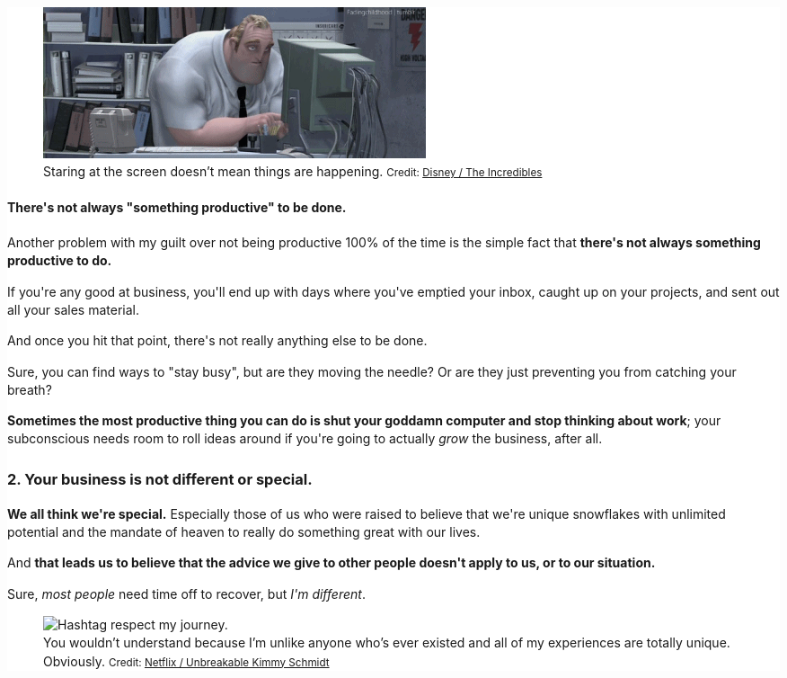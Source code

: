 <figure class="figure figure--">
  <img src="./images/meaningless-work.gif" alt="Sitting at a desk doing meaningless work." />
  <figcaption class="figure__caption">
    Staring at the screen doesn’t mean things are happening.
    <small class="figure__attribution">
      Credit: 
      <a class="figure__attribution-link" 
         href="http://movies.disney.com/the-incredibles">
        Disney / The Incredibles
      </a>
    </small>
  </figcaption>
</figure>

#### There's not always "something productive" to be done.

Another problem with my guilt over not being productive 100% of the time is the
simple fact that **there's not always something productive to do.**

If you're any good at business, you'll end up with days where you've emptied
your inbox, caught up on your projects, and sent out all your sales material.

And once you hit that point, there's not really anything else to be done.

Sure, you can find ways to "stay busy", but are they moving the needle? Or are
they just preventing you from catching your breath?

**Sometimes the most productive thing you can do is shut your goddamn computer
and stop thinking about work**; your subconscious needs room to roll ideas
around if you're going to actually _grow_ the business, after all.

### 2. Your business is not different or special.

**We all think we're special.** Especially those of us who were raised to
believe that we're unique snowflakes with unlimited potential and the mandate of
heaven to really do something great with our lives.

And **that leads us to believe that the advice we give to other people doesn't
apply to us, or to our situation.**

Sure, _most people_ need time off to recover, but _I'm different_.

<figure class="figure figure--right">
  <img src="./images/special-snowflake.gif" alt="Hashtag respect my journey." />
  <figcaption class="figure__caption">
    You wouldn’t understand because I’m unlike anyone who’s ever existed and all of my experiences are totally unique. Obviously.
    <small class="figure__attribution">
      Credit: 
      <a class="figure__attribution-link" 
         href="https://www.netflix.com/title/80025384">
        Netflix / Unbreakable Kimmy Schmidt
      </a>
    </small>
  </figcaption>
</figure>
